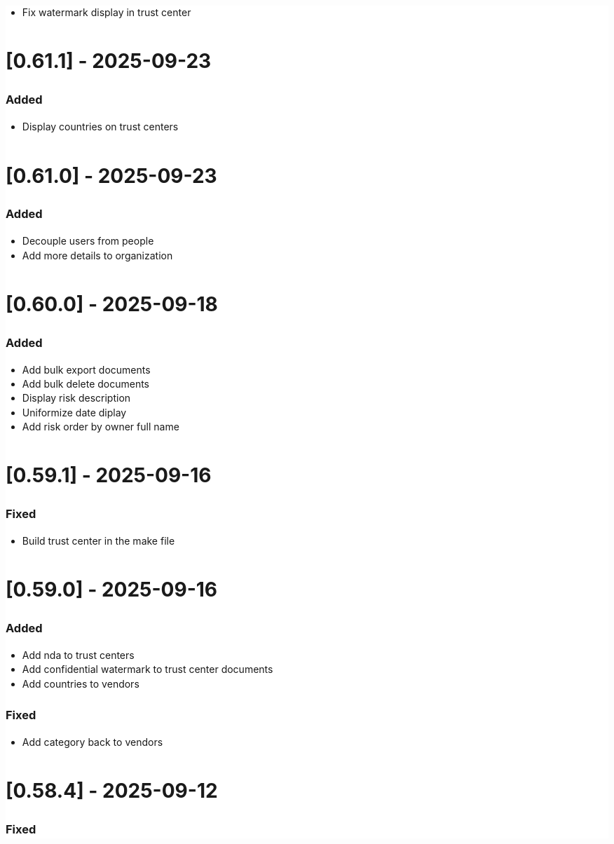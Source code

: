 - Fix watermark display in trust center

# [0.61.1] - 2025-09-23

### Added

- Display countries on trust centers

# [0.61.0] - 2025-09-23

### Added

- Decouple users from people
- Add more details to organization

# [0.60.0] - 2025-09-18

### Added

- Add bulk export documents
- Add bulk delete documents
- Display risk description
- Uniformize date diplay
- Add risk order by owner full name

# [0.59.1] - 2025-09-16

### Fixed

- Build trust center in the make file

# [0.59.0] - 2025-09-16

### Added

- Add nda to trust centers
- Add confidential watermark to trust center documents
- Add countries to vendors

### Fixed

- Add category back to vendors

# [0.58.4] - 2025-09-12

### Fixed
